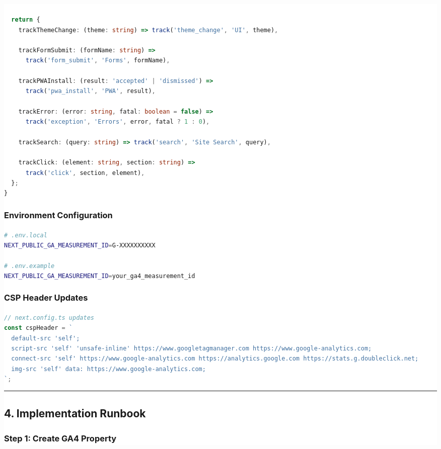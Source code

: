 ```typescript

  return {
    trackThemeChange: (theme: string) => track('theme_change', 'UI', theme),

    trackFormSubmit: (formName: string) =>
      track('form_submit', 'Forms', formName),

    trackPWAInstall: (result: 'accepted' | 'dismissed') =>
      track('pwa_install', 'PWA', result),

    trackError: (error: string, fatal: boolean = false) =>
      track('exception', 'Errors', error, fatal ? 1 : 0),

    trackSearch: (query: string) => track('search', 'Site Search', query),

    trackClick: (element: string, section: string) =>
      track('click', section, element),
  };
}
```

### Environment Configuration

```bash
# .env.local
NEXT_PUBLIC_GA_MEASUREMENT_ID=G-XXXXXXXXXX

# .env.example
NEXT_PUBLIC_GA_MEASUREMENT_ID=your_ga4_measurement_id
```

### CSP Header Updates

```javascript
// next.config.ts updates
const cspHeader = `
  default-src 'self';
  script-src 'self' 'unsafe-inline' https://www.googletagmanager.com https://www.google-analytics.com;
  connect-src 'self' https://www.google-analytics.com https://analytics.google.com https://stats.g.doubleclick.net;
  img-src 'self' data: https://www.google-analytics.com;
`;
```

---

## 4. Implementation Runbook

### Step 1: Create GA4 Property
